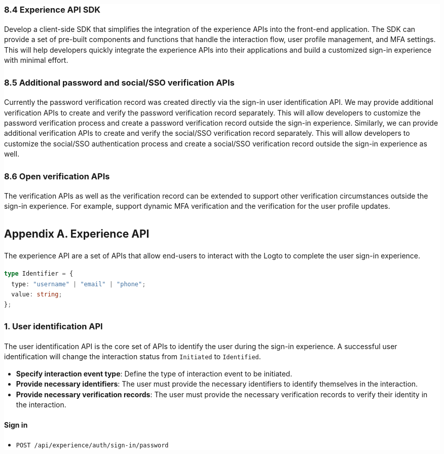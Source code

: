 ### 8.4 Experience API SDK

Develop a client-side SDK that simplifies the integration of the experience APIs into the front-end application. The SDK can provide a set of pre-built components and functions that handle the interaction flow, user profile management, and MFA settings. This will help developers quickly integrate the experience APIs into their applications and build a customized sign-in experience with minimal effort.

### 8.5 Additional password and social/SSO verification APIs

Currently the password verification record was created directly via the sign-in user identification API. We may provide additional verification APIs to create and verify the password verification record separately. This will allow developers to customize the password verification process and create a password verification record outside the sign-in experience.
Similarly, we can provide additional verification APIs to create and verify the social/SSO verification record separately. This will allow developers to customize the social/SSO authentication process and create a social/SSO verification record outside the sign-in experience as well.

### 8.6 Open verification APIs

The verification APIs as well as the verification record can be extended to support other verification circumstances outside the sign-in experience. For example, support dynamic MFA verification and the verification for the user profile updates.

## Appendix A. Experience API

The experience API are a set of APIs that allow end-users to interact with the Logto to complete the user sign-in experience.

```ts
type Identifier = {
  type: "username" | "email" | "phone";
  value: string;
};
```

### 1. User identification API

The user identification API is the core set of APIs to identify the user during the sign-in experience.
A successful user identification will change the interaction status from `Initiated` to `Identified`.

- **Specify interaction event type**: Define the type of interaction event to be initiated.
- **Provide necessary identifiers**: The user must provide the necessary identifiers to identify themselves in the interaction.
- **Provide necessary verification records**: The user must provide the necessary verification records to verify their identity in the interaction.

#### Sign in

- `POST /api/experience/auth/sign-in/password`
